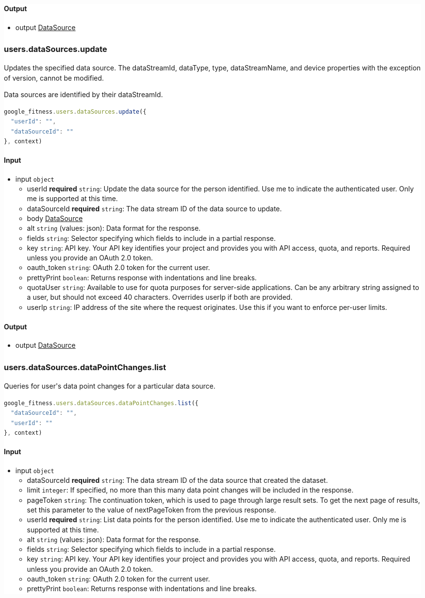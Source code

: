 #### Output
* output [DataSource](#datasource)

### users.dataSources.update
Updates the specified data source. The dataStreamId, dataType, type, dataStreamName, and device properties with the exception of version, cannot be modified.

Data sources are identified by their dataStreamId.


```js
google_fitness.users.dataSources.update({
  "userId": "",
  "dataSourceId": ""
}, context)
```

#### Input
* input `object`
  * userId **required** `string`: Update the data source for the person identified. Use me to indicate the authenticated user. Only me is supported at this time.
  * dataSourceId **required** `string`: The data stream ID of the data source to update.
  * body [DataSource](#datasource)
  * alt `string` (values: json): Data format for the response.
  * fields `string`: Selector specifying which fields to include in a partial response.
  * key `string`: API key. Your API key identifies your project and provides you with API access, quota, and reports. Required unless you provide an OAuth 2.0 token.
  * oauth_token `string`: OAuth 2.0 token for the current user.
  * prettyPrint `boolean`: Returns response with indentations and line breaks.
  * quotaUser `string`: Available to use for quota purposes for server-side applications. Can be any arbitrary string assigned to a user, but should not exceed 40 characters. Overrides userIp if both are provided.
  * userIp `string`: IP address of the site where the request originates. Use this if you want to enforce per-user limits.

#### Output
* output [DataSource](#datasource)

### users.dataSources.dataPointChanges.list
Queries for user's data point changes for a particular data source.


```js
google_fitness.users.dataSources.dataPointChanges.list({
  "dataSourceId": "",
  "userId": ""
}, context)
```

#### Input
* input `object`
  * dataSourceId **required** `string`: The data stream ID of the data source that created the dataset.
  * limit `integer`: If specified, no more than this many data point changes will be included in the response.
  * pageToken `string`: The continuation token, which is used to page through large result sets. To get the next page of results, set this parameter to the value of nextPageToken from the previous response.
  * userId **required** `string`: List data points for the person identified. Use me to indicate the authenticated user. Only me is supported at this time.
  * alt `string` (values: json): Data format for the response.
  * fields `string`: Selector specifying which fields to include in a partial response.
  * key `string`: API key. Your API key identifies your project and provides you with API access, quota, and reports. Required unless you provide an OAuth 2.0 token.
  * oauth_token `string`: OAuth 2.0 token for the current user.
  * prettyPrint `boolean`: Returns response with indentations and line breaks.